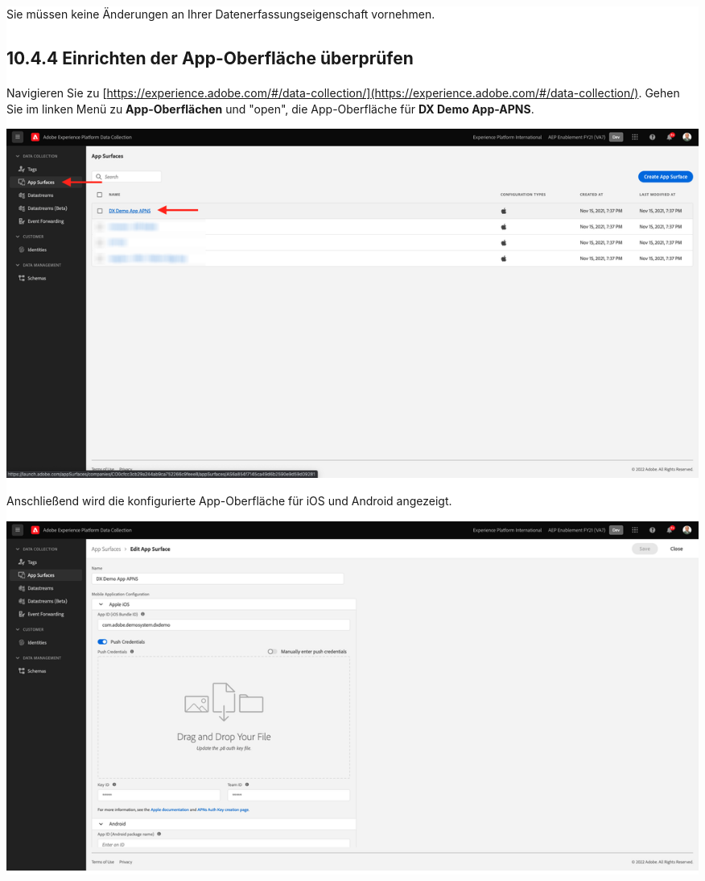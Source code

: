 Sie müssen keine Änderungen an Ihrer Datenerfassungseigenschaft vornehmen.

## 10.4.4 Einrichten der App-Oberfläche überprüfen

Navigieren Sie zu [https://experience.adobe.com/#/data-collection/](https://experience.adobe.com/#/data-collection/). Gehen Sie im linken Menü zu **App-Oberflächen** und &quot;open&quot;, die App-Oberfläche für **DX Demo App-APNS**.

![Adobe Experience Platform – Datenerfassung](./images/appsf.png)

Anschließend wird die konfigurierte App-Oberfläche für iOS und Android angezeigt.

![Adobe Experience Platform – Datenerfassung](./images/appsf1.png)
